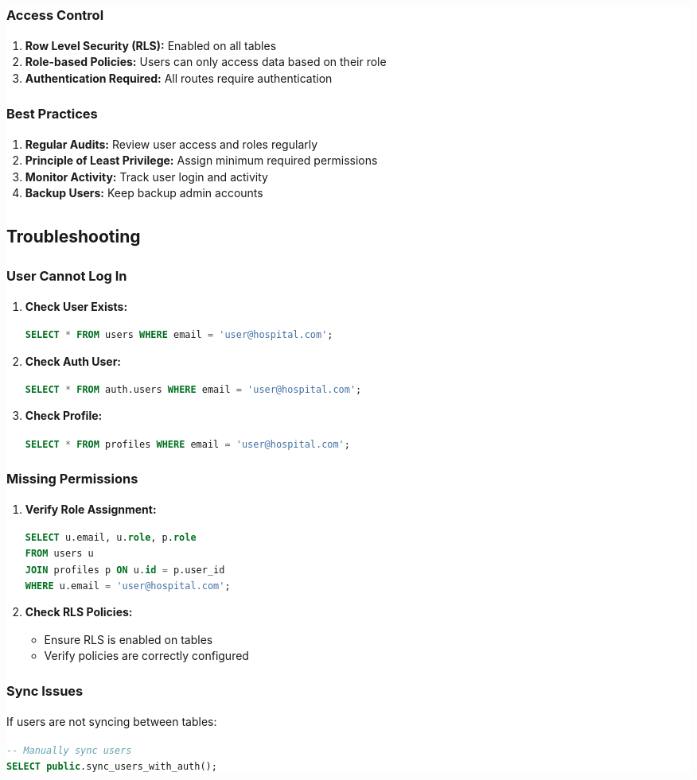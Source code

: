 ### Access Control

1. **Row Level Security (RLS):** Enabled on all tables
2. **Role-based Policies:** Users can only access data based on their role
3. **Authentication Required:** All routes require authentication

### Best Practices

1. **Regular Audits:** Review user access and roles regularly
2. **Principle of Least Privilege:** Assign minimum required permissions
3. **Monitor Activity:** Track user login and activity
4. **Backup Users:** Keep backup admin accounts

## Troubleshooting

### User Cannot Log In

1. **Check User Exists:**
   ```sql
   SELECT * FROM users WHERE email = 'user@hospital.com';
   ```

2. **Check Auth User:**
   ```sql
   SELECT * FROM auth.users WHERE email = 'user@hospital.com';
   ```

3. **Check Profile:**
   ```sql
   SELECT * FROM profiles WHERE email = 'user@hospital.com';
   ```

### Missing Permissions

1. **Verify Role Assignment:**
   ```sql
   SELECT u.email, u.role, p.role 
   FROM users u 
   JOIN profiles p ON u.id = p.user_id 
   WHERE u.email = 'user@hospital.com';
   ```

2. **Check RLS Policies:**
   - Ensure RLS is enabled on tables
   - Verify policies are correctly configured

### Sync Issues

If users are not syncing between tables:

```sql
-- Manually sync users
SELECT public.sync_users_with_auth();
```
